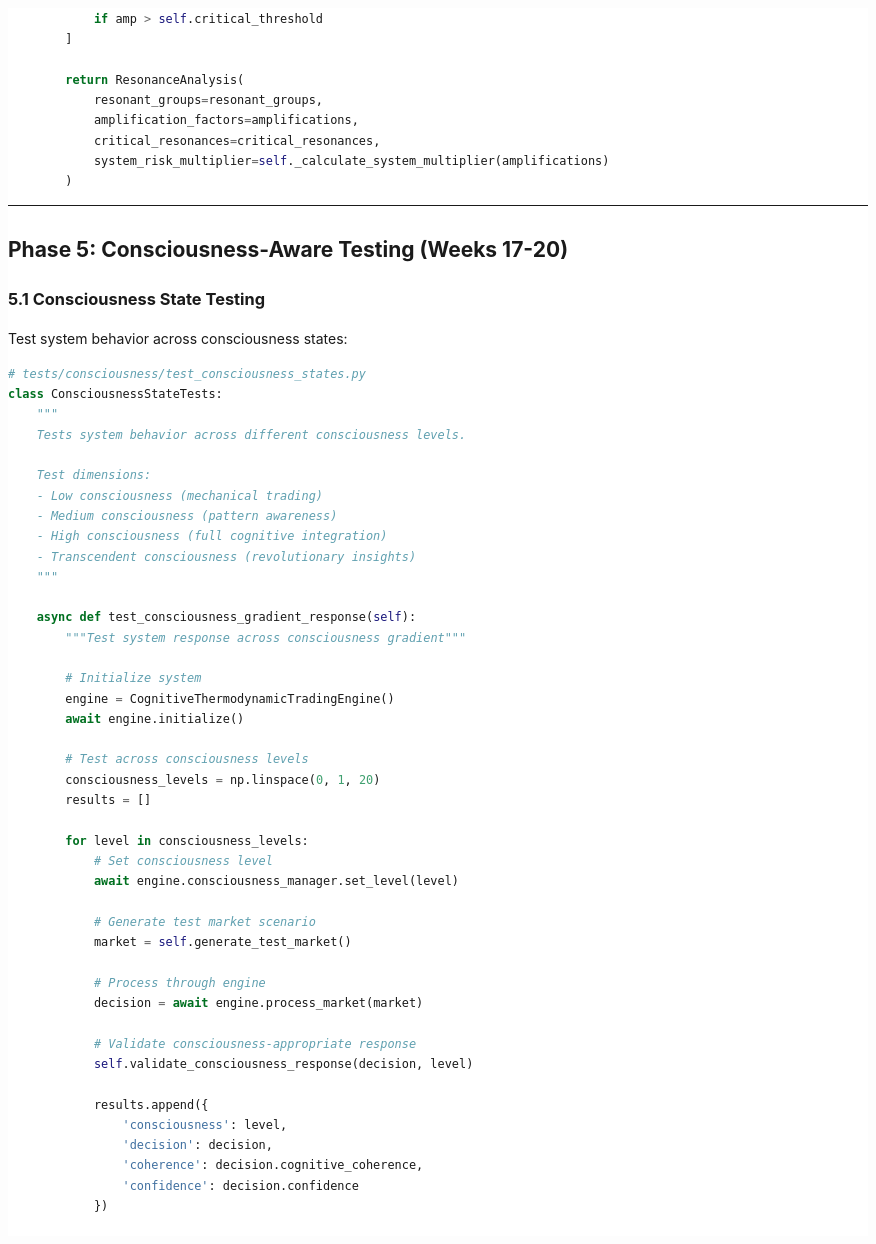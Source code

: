 ```python
            if amp > self.critical_threshold
        ]
        
        return ResonanceAnalysis(
            resonant_groups=resonant_groups,
            amplification_factors=amplifications,
            critical_resonances=critical_resonances,
            system_risk_multiplier=self._calculate_system_multiplier(amplifications)
        )
```

---

## Phase 5: Consciousness-Aware Testing (Weeks 17-20)

### 5.1 Consciousness State Testing

Test system behavior across consciousness states:

```python
# tests/consciousness/test_consciousness_states.py
class ConsciousnessStateTests:
    """
    Tests system behavior across different consciousness levels.
    
    Test dimensions:
    - Low consciousness (mechanical trading)
    - Medium consciousness (pattern awareness)
    - High consciousness (full cognitive integration)
    - Transcendent consciousness (revolutionary insights)
    """
    
    async def test_consciousness_gradient_response(self):
        """Test system response across consciousness gradient"""
        
        # Initialize system
        engine = CognitiveThermodynamicTradingEngine()
        await engine.initialize()
        
        # Test across consciousness levels
        consciousness_levels = np.linspace(0, 1, 20)
        results = []
        
        for level in consciousness_levels:
            # Set consciousness level
            await engine.consciousness_manager.set_level(level)
            
            # Generate test market scenario
            market = self.generate_test_market()
            
            # Process through engine
            decision = await engine.process_market(market)
            
            # Validate consciousness-appropriate response
            self.validate_consciousness_response(decision, level)
            
            results.append({
                'consciousness': level,
                'decision': decision,
                'coherence': decision.cognitive_coherence,
                'confidence': decision.confidence
            })
        
```